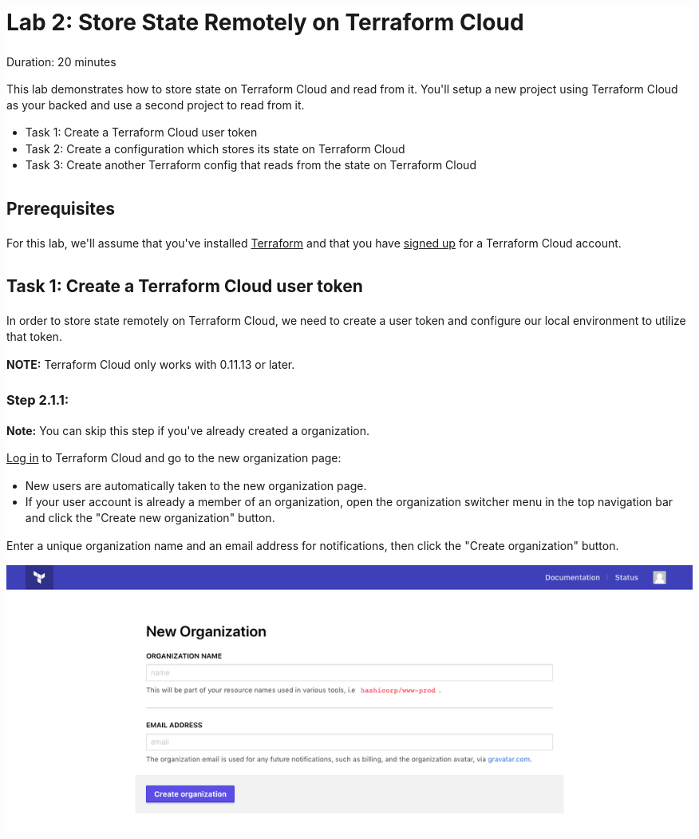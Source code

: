 # Lab 2: Store State Remotely on Terraform Cloud

Duration: 20 minutes

This lab demonstrates how to store state on Terraform Cloud and read from it. You'll setup a new project using Terraform Cloud as your backed and use a second project to read from it.

- Task 1: Create a Terraform Cloud user token
- Task 2: Create a configuration which stores its state on Terraform Cloud
- Task 3: Create another Terraform config that reads from the state on Terraform Cloud

## Prerequisites

For this lab, we'll assume that you've installed [Terraform](https://www.terraform.io/downloads.html) and that you have [signed up](https://app.terraform.io/signup/account) for a Terraform Cloud account.

## Task 1: Create a Terraform Cloud user token

In order to store state remotely on Terraform Cloud, we need to create a user token and configure our local environment to utilize that token.

**NOTE:** Terraform Cloud only works with 0.11.13 or later.

### Step 2.1.1:

**Note:** You can skip this step if you've already created a organization.

[Log in](https://app.terraform.io) to Terraform Cloud and go to the new organization page:

* New users are automatically taken to the new organization page.
* If your user account is already a member of an organization, open the organization switcher menu in the top navigation bar and click the "Create new organization" button.

Enter a unique organization name and an email address for notifications, then click the "Create organization" button.

![New Organization](images/free-org-creation.png "New Organization")
